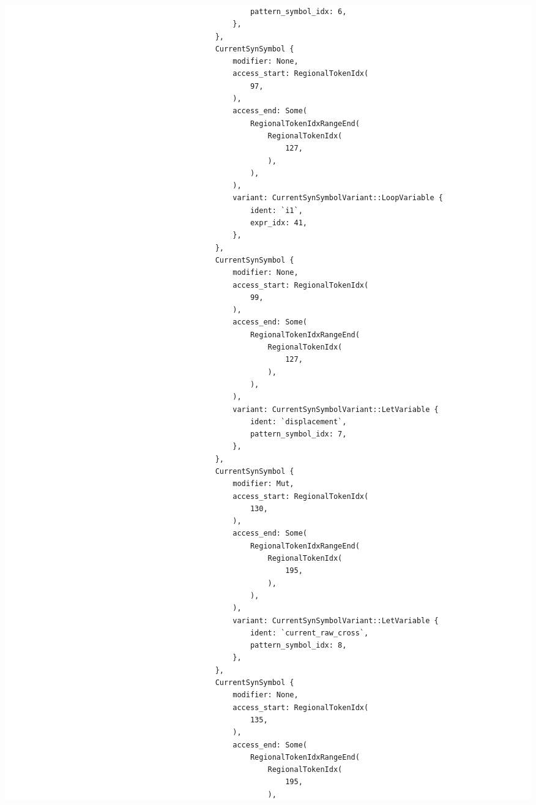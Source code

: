                                                             pattern_symbol_idx: 6,
                                                        },
                                                    },
                                                    CurrentSynSymbol {
                                                        modifier: None,
                                                        access_start: RegionalTokenIdx(
                                                            97,
                                                        ),
                                                        access_end: Some(
                                                            RegionalTokenIdxRangeEnd(
                                                                RegionalTokenIdx(
                                                                    127,
                                                                ),
                                                            ),
                                                        ),
                                                        variant: CurrentSynSymbolVariant::LoopVariable {
                                                            ident: `i1`,
                                                            expr_idx: 41,
                                                        },
                                                    },
                                                    CurrentSynSymbol {
                                                        modifier: None,
                                                        access_start: RegionalTokenIdx(
                                                            99,
                                                        ),
                                                        access_end: Some(
                                                            RegionalTokenIdxRangeEnd(
                                                                RegionalTokenIdx(
                                                                    127,
                                                                ),
                                                            ),
                                                        ),
                                                        variant: CurrentSynSymbolVariant::LetVariable {
                                                            ident: `displacement`,
                                                            pattern_symbol_idx: 7,
                                                        },
                                                    },
                                                    CurrentSynSymbol {
                                                        modifier: Mut,
                                                        access_start: RegionalTokenIdx(
                                                            130,
                                                        ),
                                                        access_end: Some(
                                                            RegionalTokenIdxRangeEnd(
                                                                RegionalTokenIdx(
                                                                    195,
                                                                ),
                                                            ),
                                                        ),
                                                        variant: CurrentSynSymbolVariant::LetVariable {
                                                            ident: `current_raw_cross`,
                                                            pattern_symbol_idx: 8,
                                                        },
                                                    },
                                                    CurrentSynSymbol {
                                                        modifier: None,
                                                        access_start: RegionalTokenIdx(
                                                            135,
                                                        ),
                                                        access_end: Some(
                                                            RegionalTokenIdxRangeEnd(
                                                                RegionalTokenIdx(
                                                                    195,
                                                                ),